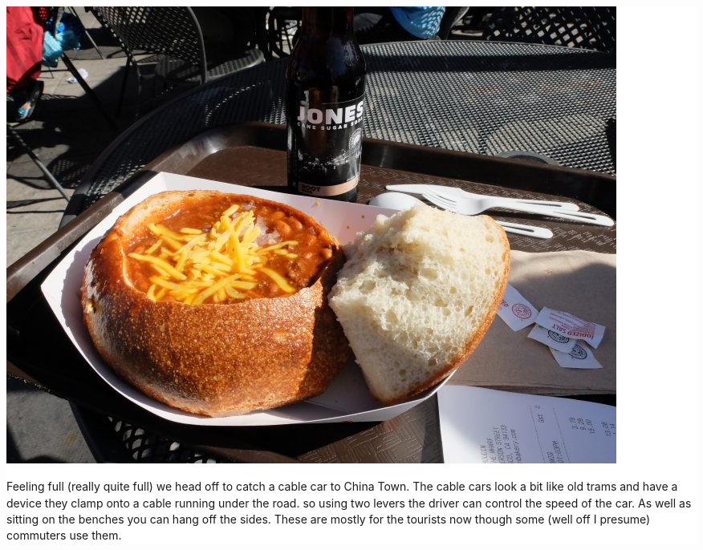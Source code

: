 ![](images/2016-11-04-at-13-08-10-760x570.jpg)

Feeling full (really quite full) we head off to catch a cable car to China Town. The cable cars look a bit like old trams and have a device they clamp onto a cable running under the road. so using two levers the driver can control the speed of the car. As well as sitting on the benches you can hang off the sides. These are mostly for the tourists now though some (well off I presume) commuters use them.
